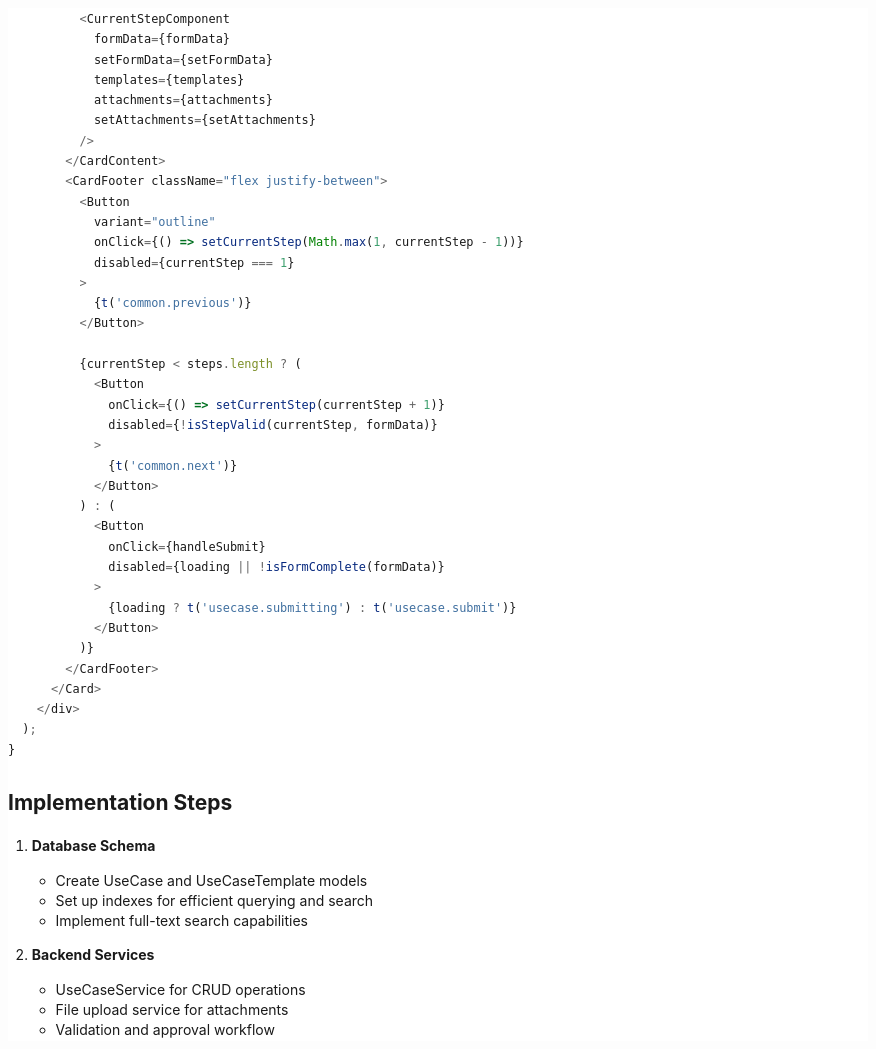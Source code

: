 ```typescript
          <CurrentStepComponent
            formData={formData}
            setFormData={setFormData}
            templates={templates}
            attachments={attachments}
            setAttachments={setAttachments}
          />
        </CardContent>
        <CardFooter className="flex justify-between">
          <Button
            variant="outline"
            onClick={() => setCurrentStep(Math.max(1, currentStep - 1))}
            disabled={currentStep === 1}
          >
            {t('common.previous')}
          </Button>
          
          {currentStep < steps.length ? (
            <Button
              onClick={() => setCurrentStep(currentStep + 1)}
              disabled={!isStepValid(currentStep, formData)}
            >
              {t('common.next')}
            </Button>
          ) : (
            <Button
              onClick={handleSubmit}
              disabled={loading || !isFormComplete(formData)}
            >
              {loading ? t('usecase.submitting') : t('usecase.submit')}
            </Button>
          )}
        </CardFooter>
      </Card>
    </div>
  );
}
```

## Implementation Steps

1. **Database Schema**
   - Create UseCase and UseCaseTemplate models
   - Set up indexes for efficient querying and search
   - Implement full-text search capabilities

2. **Backend Services**
   - UseCaseService for CRUD operations
   - File upload service for attachments
   - Validation and approval workflow
